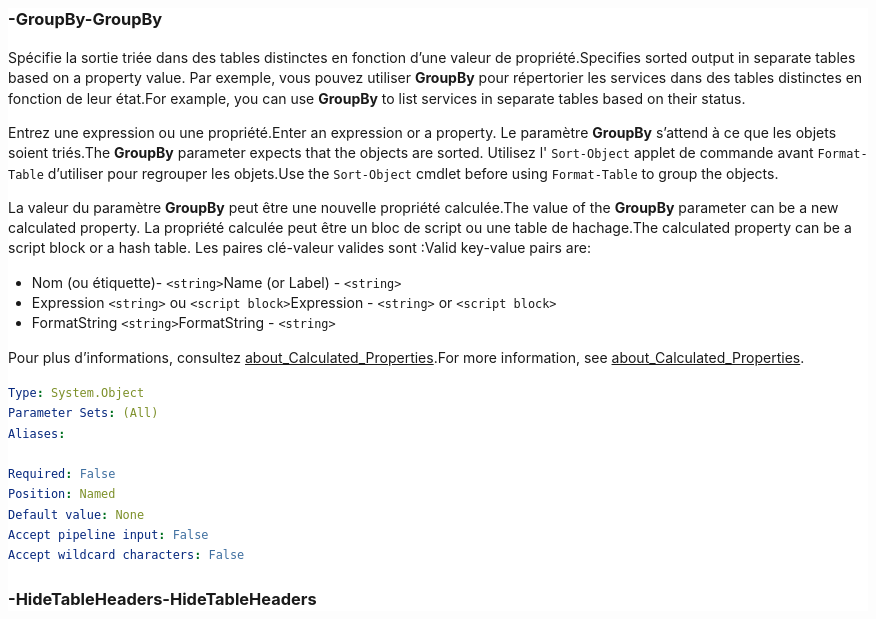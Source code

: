 ### <span data-ttu-id="5f39f-198">-GroupBy</span><span class="sxs-lookup"><span data-stu-id="5f39f-198">-GroupBy</span></span>

<span data-ttu-id="5f39f-199">Spécifie la sortie triée dans des tables distinctes en fonction d’une valeur de propriété.</span><span class="sxs-lookup"><span data-stu-id="5f39f-199">Specifies sorted output in separate tables based on a property value.</span></span> <span data-ttu-id="5f39f-200">Par exemple, vous pouvez utiliser **GroupBy** pour répertorier les services dans des tables distinctes en fonction de leur état.</span><span class="sxs-lookup"><span data-stu-id="5f39f-200">For example, you can use **GroupBy** to list services in separate tables based on their status.</span></span>

<span data-ttu-id="5f39f-201">Entrez une expression ou une propriété.</span><span class="sxs-lookup"><span data-stu-id="5f39f-201">Enter an expression or a property.</span></span> <span data-ttu-id="5f39f-202">Le paramètre **GroupBy** s’attend à ce que les objets soient triés.</span><span class="sxs-lookup"><span data-stu-id="5f39f-202">The **GroupBy** parameter expects that the objects are sorted.</span></span>
<span data-ttu-id="5f39f-203">Utilisez l' `Sort-Object` applet de commande avant `Format-Table` d’utiliser pour regrouper les objets.</span><span class="sxs-lookup"><span data-stu-id="5f39f-203">Use the `Sort-Object` cmdlet before using `Format-Table` to group the objects.</span></span>

<span data-ttu-id="5f39f-204">La valeur du paramètre **GroupBy** peut être une nouvelle propriété calculée.</span><span class="sxs-lookup"><span data-stu-id="5f39f-204">The value of the **GroupBy** parameter can be a new calculated property.</span></span> <span data-ttu-id="5f39f-205">La propriété calculée peut être un bloc de script ou une table de hachage.</span><span class="sxs-lookup"><span data-stu-id="5f39f-205">The calculated property can be a script block or a hash table.</span></span> <span data-ttu-id="5f39f-206">Les paires clé-valeur valides sont :</span><span class="sxs-lookup"><span data-stu-id="5f39f-206">Valid key-value pairs are:</span></span>

- <span data-ttu-id="5f39f-207">Nom (ou étiquette)- `<string>`</span><span class="sxs-lookup"><span data-stu-id="5f39f-207">Name (or Label) - `<string>`</span></span>
- <span data-ttu-id="5f39f-208">Expression `<string>` ou `<script block>`</span><span class="sxs-lookup"><span data-stu-id="5f39f-208">Expression - `<string>` or `<script block>`</span></span>
- <span data-ttu-id="5f39f-209">FormatString `<string>`</span><span class="sxs-lookup"><span data-stu-id="5f39f-209">FormatString - `<string>`</span></span>

<span data-ttu-id="5f39f-210">Pour plus d’informations, consultez [about_Calculated_Properties](../Microsoft.PowerShell.Core/About/about_Calculated_Properties.md).</span><span class="sxs-lookup"><span data-stu-id="5f39f-210">For more information, see [about_Calculated_Properties](../Microsoft.PowerShell.Core/About/about_Calculated_Properties.md).</span></span>

```yaml
Type: System.Object
Parameter Sets: (All)
Aliases:

Required: False
Position: Named
Default value: None
Accept pipeline input: False
Accept wildcard characters: False
```

### <span data-ttu-id="5f39f-211">-HideTableHeaders</span><span class="sxs-lookup"><span data-stu-id="5f39f-211">-HideTableHeaders</span></span>
